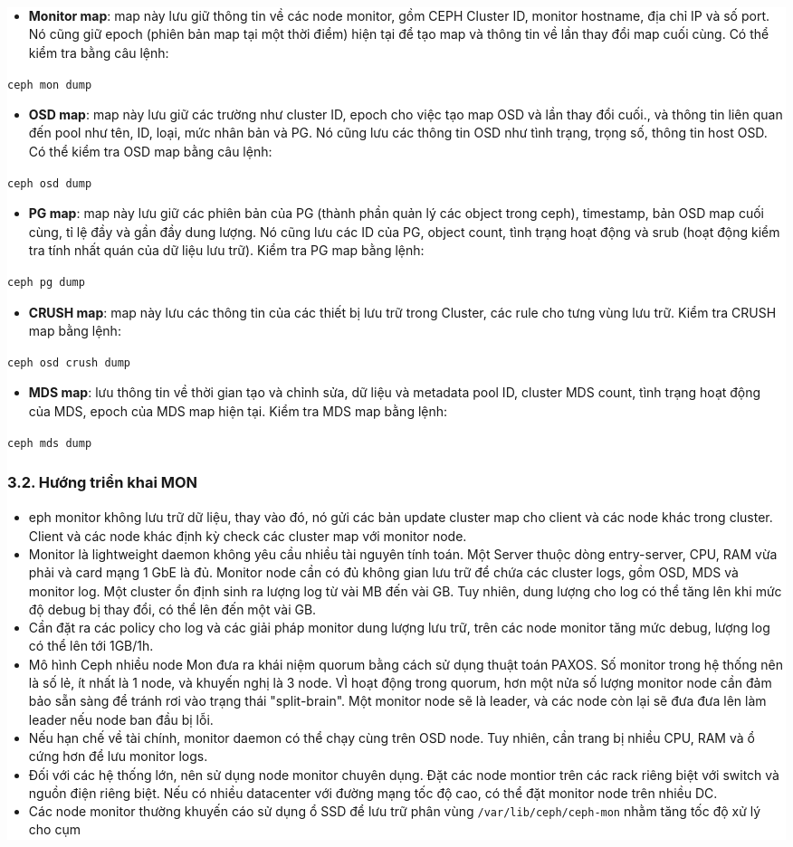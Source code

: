 - **Monitor map**: map này lưu giữ thông tin về các node monitor, gồm CEPH Cluster ID, monitor hostname, địa chỉ IP và số port. Nó cũng giữ epoch (phiên bản map tại một thời điểm) hiện tại để tạo map và thông tin về lần thay đổi map cuối cùng. Có thể kiểm tra bằng câu lệnh:

```
ceph mon dump
```

- **OSD map**: map này lưu giữ các trường như cluster ID, epoch cho việc tạo map OSD và lần thay đổi cuối., và thông tin liên quan đến pool như tên, ID, loại, mức nhân bản và PG. Nó cũng lưu các thông tin OSD như tình trạng, trọng số, thông tin host OSD. Có thể kiểm tra OSD map bằng câu lệnh:

```
ceph osd dump
```

- **PG map**: map này lưu giữ các phiên bản của PG (thành phần quản lý các object trong ceph), timestamp, bản OSD map cuối cùng, tỉ lệ đầy và gần đầy dung lượng. Nó cũng lưu các ID của PG, object count, tình trạng hoạt động và srub (hoạt động kiểm tra tính nhất quán của dữ liệu lưu trữ). Kiểm tra PG map bằng lệnh:

```
ceph pg dump
```

- **CRUSH map**: map này lưu các thông tin của các thiết bị lưu trữ trong Cluster, các rule cho tưng vùng lưu trữ. Kiểm tra CRUSH map bằng lệnh:

```
ceph osd crush dump
```

- **MDS map**: lưu thông tin về thời gian tạo và chỉnh sửa, dữ liệu và metadata pool ID, cluster MDS count, tình trạng hoạt động của MDS, epoch của MDS map hiện tại. Kiểm tra MDS map bằng lệnh:

```
ceph mds dump
```

### 3.2. Hướng triển khai MON

- eph monitor không lưu trữ dữ liệu, thay vào đó, nó gửi các bản update cluster map cho client và các node khác trong cluster. Client và các node khác định kỳ check các cluster map với monitor node.
- Monitor là lightweight daemon không yêu cầu nhiều tài nguyên tính toán. Một Server thuộc dòng entry-server, CPU, RAM vừa phải và card mạng 1 GbE là đủ. Monitor node cần có đủ không gian lưu trữ để chứa các cluster logs, gồm OSD, MDS và monitor log. Một cluster ổn định sinh ra lượng log từ vài MB đến vài GB. Tuy nhiên, dung lượng cho log có thể tăng lên khi mức độ debug bị thay đổi, có thể lên đến một vài GB.
- Cần đặt ra các policy cho log và các giải pháp monitor dung lượng lưu trữ, trên các node monitor tăng mức debug, lượng log có thể lên tới 1GB/1h.
- Mô hình Ceph nhiều node Mon đưa ra khái niệm quorum bằng cách sử dụng thuật toán PAXOS. Số monitor trong hệ thống nên là số lẻ, ít nhất là 1 node, và khuyến nghị là 3 node. VÌ hoạt động trong quorum, hơn một nửa số lượng monitor node cần đảm bảo sẵn sàng để tránh rơi vào trạng thái "split-brain". Một monitor node sẽ là leader, và các node còn lại sẽ đưa đưa lên làm leader nếu node ban đầu bị lỗi.
- Nếu hạn chế về tài chính, monitor daemon có thể chạy cùng trên OSD node. Tuy nhiên, cần trang bị nhiều CPU, RAM và ổ cứng hơn để lưu monitor logs.
- Đối với các hệ thống lớn, nên sử dụng node monitor chuyên dụng. Đặt các node montior trên các rack riêng biệt với switch và nguồn điện riêng biệt. Nếu có nhiều datacenter với đường mạng tốc độ cao, có thể đặt monitor node trên nhiều DC.
- Các node monitor thường khuyến cáo sử dụng ổ SSD để lưu trữ phân vùng `/var/lib/ceph/ceph-mon` nhằm tăng tốc độ xử lý cho cụm
